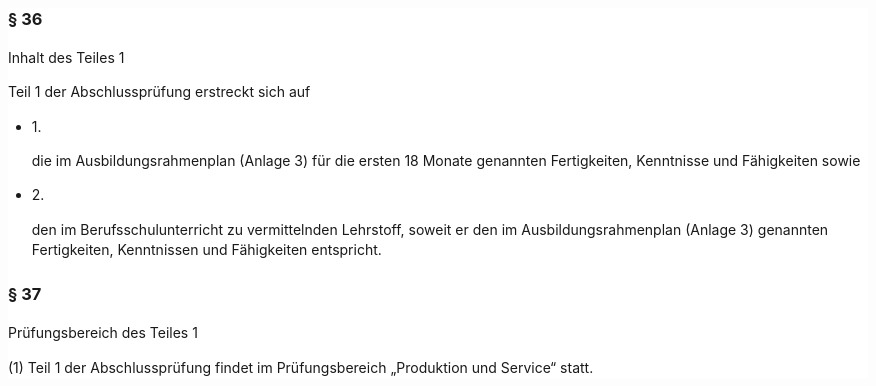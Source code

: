</div>

</div>

</div>

<span id="BJNR034900022BJNE003700000.html"></span>

### § 36  
Inhalt des Teiles 1

<div>

<div class="jnhtml">

<div>

<div class="jurAbsatz">

Teil 1 der Abschlussprüfung erstreckt sich auf

  - 1\.
    
    <div>
    
    die im Ausbildungsrahmenplan (Anlage 3) für die ersten 18 Monate
    genannten Fertigkeiten, Kenntnisse und Fähigkeiten sowie
    
    </div>

  - 2\.
    
    <div>
    
    den im Berufsschulunterricht zu vermittelnden Lehrstoff, soweit er
    den im Ausbildungsrahmenplan (Anlage 3) genannten Fertigkeiten,
    Kenntnissen und Fähigkeiten entspricht.
    
    </div>

</div>

</div>

</div>

</div>

<span id="BJNR034900022BJNE003800000.html"></span>

### § 37  
Prüfungsbereich des Teiles 1

<div>

<div class="jnhtml">

<div>

<div class="jurAbsatz">

(1) Teil 1 der Abschlussprüfung findet im Prüfungsbereich „Produktion
und Service“ statt.
